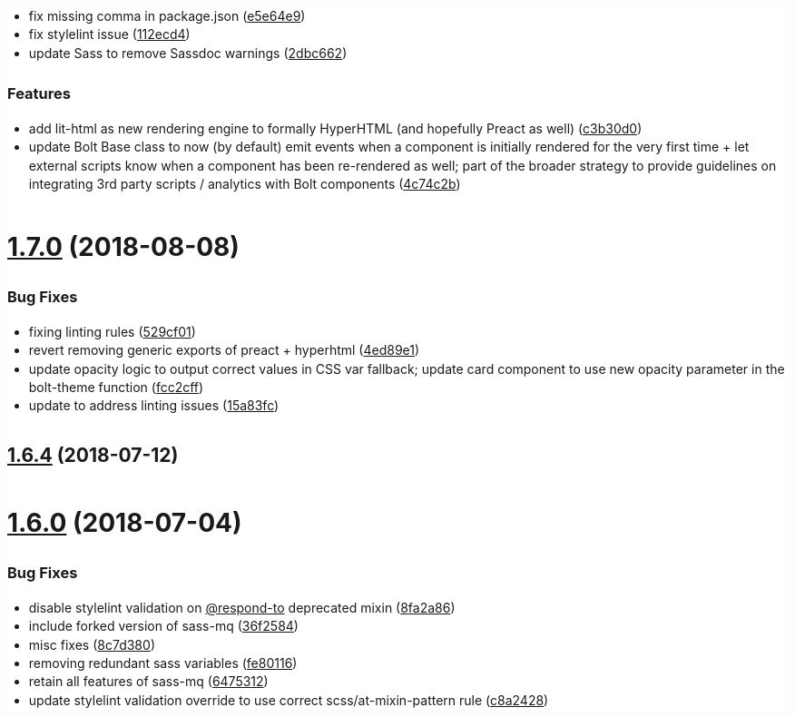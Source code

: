 - fix missing comma in package.json ([e5e64e9](https://github.com/bolt-design-system/bolt/tree/master/packages/core/commit/e5e64e9))
- fix stylelint issue ([112ecd4](https://github.com/bolt-design-system/bolt/tree/master/packages/core/commit/112ecd4))
- update Sass to remove Sassdoc warnings ([2dbc662](https://github.com/bolt-design-system/bolt/tree/master/packages/core/commit/2dbc662))

### Features

- add lit-html as new rendering engine to formally HyperHTML (and hopefully Preact as well) ([c3b30d0](https://github.com/bolt-design-system/bolt/tree/master/packages/core/commit/c3b30d0))
- update Bolt Base class to now (by default) emit events when a component is initially rendered for the very first time + let external scripts know when a component has been re-rendered as well; part of the broader strategy to provide guidelines on integrating 3rd party scripts / analytics with Bolt components ([4c74c2b](https://github.com/bolt-design-system/bolt/tree/master/packages/core/commit/4c74c2b))

# [1.7.0](https://github.com/bolt-design-system/bolt/tree/master/packages/core/compare/v1.6.8...v1.7.0) (2018-08-08)

### Bug Fixes

- fixing linting rules ([529cf01](https://github.com/bolt-design-system/bolt/tree/master/packages/core/commit/529cf01))
- revert removing generic exports of preact + hyperhtml ([4ed89e1](https://github.com/bolt-design-system/bolt/tree/master/packages/core/commit/4ed89e1))
- update opacity logic to output correct values in CSS var fallback; update card component to use new opacity parameter in the bolt-theme function ([fcc2cff](https://github.com/bolt-design-system/bolt/tree/master/packages/core/commit/fcc2cff))
- update to address linting issues ([15a83fc](https://github.com/bolt-design-system/bolt/tree/master/packages/core/commit/15a83fc))

## [1.6.4](https://github.com/bolt-design-system/bolt/tree/master/packages/core/compare/v1.6.3...v1.6.4) (2018-07-12)

# [1.6.0](https://github.com/bolt-design-system/bolt/tree/master/packages/core/compare/v1.5.3...v1.6.0) (2018-07-04)

### Bug Fixes

- disable stylelint validation on [@respond-to](https://github.com/respond-to) deprecated mixin ([8fa2a86](https://github.com/bolt-design-system/bolt/tree/master/packages/core/commit/8fa2a86))
- include forked version of sass-mq ([36f2584](https://github.com/bolt-design-system/bolt/tree/master/packages/core/commit/36f2584))
- misc fixes ([8c7d380](https://github.com/bolt-design-system/bolt/tree/master/packages/core/commit/8c7d380))
- removing redundant sass variables ([fe80116](https://github.com/bolt-design-system/bolt/tree/master/packages/core/commit/fe80116))
- retain all features of sass-mq ([6475312](https://github.com/bolt-design-system/bolt/tree/master/packages/core/commit/6475312))
- update stylelint validation override to use correct scss/at-mixin-pattern rule ([c8a2428](https://github.com/bolt-design-system/bolt/tree/master/packages/core/commit/c8a2428))
